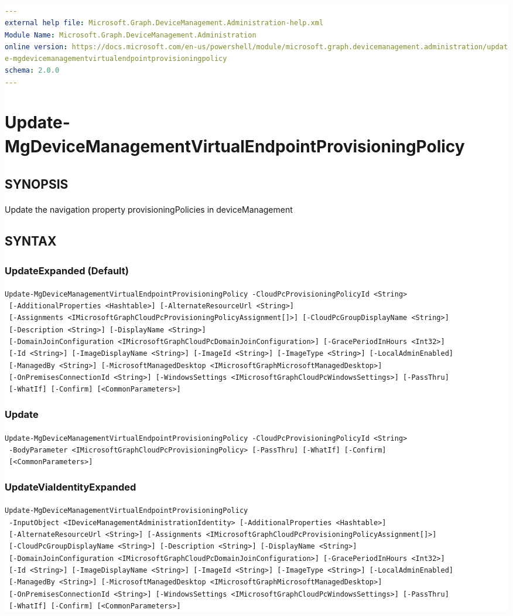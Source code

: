 ```yaml
---
external help file: Microsoft.Graph.DeviceManagement.Administration-help.xml
Module Name: Microsoft.Graph.DeviceManagement.Administration
online version: https://docs.microsoft.com/en-us/powershell/module/microsoft.graph.devicemanagement.administration/update-mgdevicemanagementvirtualendpointprovisioningpolicy
schema: 2.0.0
---
```


# Update-MgDeviceManagementVirtualEndpointProvisioningPolicy

## SYNOPSIS
Update the navigation property provisioningPolicies in deviceManagement

## SYNTAX

### UpdateExpanded (Default)
```
Update-MgDeviceManagementVirtualEndpointProvisioningPolicy -CloudPcProvisioningPolicyId <String>
 [-AdditionalProperties <Hashtable>] [-AlternateResourceUrl <String>]
 [-Assignments <IMicrosoftGraphCloudPcProvisioningPolicyAssignment[]>] [-CloudPcGroupDisplayName <String>]
 [-Description <String>] [-DisplayName <String>]
 [-DomainJoinConfiguration <IMicrosoftGraphCloudPcDomainJoinConfiguration>] [-GracePeriodInHours <Int32>]
 [-Id <String>] [-ImageDisplayName <String>] [-ImageId <String>] [-ImageType <String>] [-LocalAdminEnabled]
 [-ManagedBy <String>] [-MicrosoftManagedDesktop <IMicrosoftGraphMicrosoftManagedDesktop>]
 [-OnPremisesConnectionId <String>] [-WindowsSettings <IMicrosoftGraphCloudPcWindowsSettings>] [-PassThru]
 [-WhatIf] [-Confirm] [<CommonParameters>]
```

### Update
```
Update-MgDeviceManagementVirtualEndpointProvisioningPolicy -CloudPcProvisioningPolicyId <String>
 -BodyParameter <IMicrosoftGraphCloudPcProvisioningPolicy> [-PassThru] [-WhatIf] [-Confirm]
 [<CommonParameters>]
```

### UpdateViaIdentityExpanded
```
Update-MgDeviceManagementVirtualEndpointProvisioningPolicy
 -InputObject <IDeviceManagementAdministrationIdentity> [-AdditionalProperties <Hashtable>]
 [-AlternateResourceUrl <String>] [-Assignments <IMicrosoftGraphCloudPcProvisioningPolicyAssignment[]>]
 [-CloudPcGroupDisplayName <String>] [-Description <String>] [-DisplayName <String>]
 [-DomainJoinConfiguration <IMicrosoftGraphCloudPcDomainJoinConfiguration>] [-GracePeriodInHours <Int32>]
 [-Id <String>] [-ImageDisplayName <String>] [-ImageId <String>] [-ImageType <String>] [-LocalAdminEnabled]
 [-ManagedBy <String>] [-MicrosoftManagedDesktop <IMicrosoftGraphMicrosoftManagedDesktop>]
 [-OnPremisesConnectionId <String>] [-WindowsSettings <IMicrosoftGraphCloudPcWindowsSettings>] [-PassThru]
 [-WhatIf] [-Confirm] [<CommonParameters>]
```
